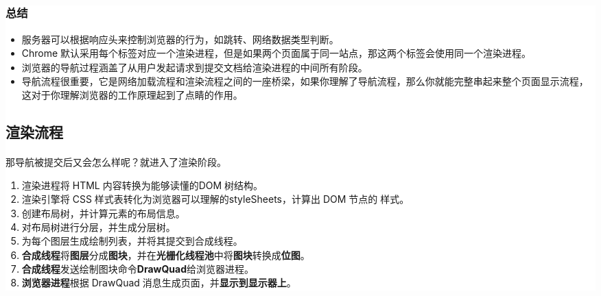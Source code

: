 
### 总结

- 服务器可以根据响应头来控制浏览器的行为，如跳转、网络数据类型判断。
- Chrome 默认采用每个标签对应一个渲染进程，但是如果两个页面属于同一站点，那这两个标签会使用同一个渲染进程。
- 浏览器的导航过程涵盖了从用户发起请求到提交文档给渲染进程的中间所有阶段。
- 导航流程很重要，它是网络加载流程和渲染流程之间的一座桥梁，如果你理解了导航流程，那么你就能完整串起来整个页面显示流程，这对于你理解浏览器的工作原理起到了点睛的作用。


## 渲染流程

那导航被提交后又会怎么样呢？就进入了渲染阶段。


1. 渲染进程将 HTML 内容转换为能够读懂的DOM 树结构。
2. 渲染引擎将 CSS 样式表转化为浏览器可以理解的styleSheets，计算出 DOM 节点的
样式。
3. 创建布局树，并计算元素的布局信息。
4. 对布局树进行分层，并生成分层树。
5. 为每个图层生成绘制列表，并将其提交到合成线程。
6. **合成线程**将**图层**分成**图块**，并在**光栅化线程池**中将**图块**转换成**位图**。
7. **合成线程**发送绘制图块命令**DrawQuad**给浏览器进程。
8. **浏览器进程**根据 DrawQuad 消息生成页面，并**显示到显示器上**。